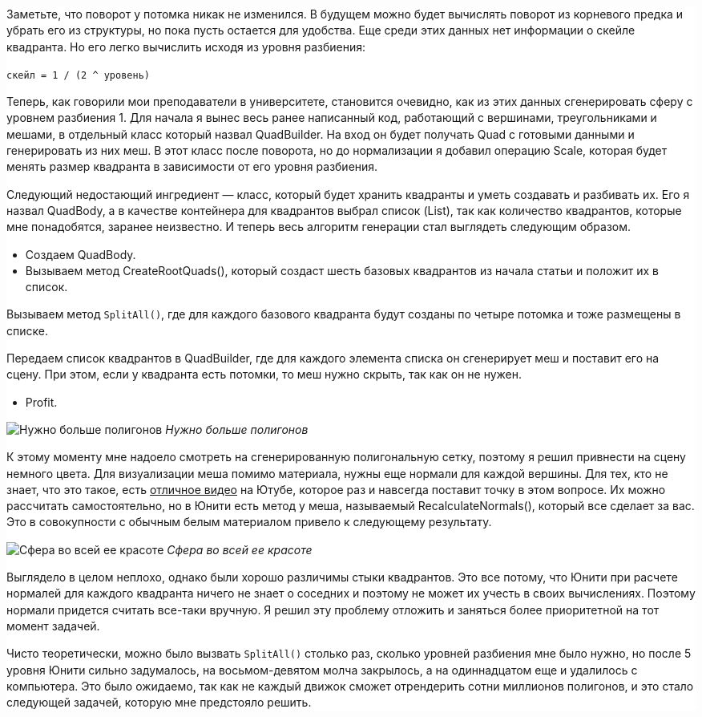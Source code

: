 Заметьте, что поворот у потомка никак не изменился. В будущем можно будет вычислять поворот из корневого предка и убрать его из структуры, но пока пусть остается для удобства. Еще среди этих данных нет информации о скейле квадранта. Но его легко вычислить исходя из уровня разбиения:

```
скейл = 1 / (2 ^ уровень)
```

Теперь, как говорили мои преподаватели в университете, становится очевидно, как из этих данных сгенерировать сферу с уровнем разбиения 1. Для начала я вынес весь ранее написанный код, работающий с вершинами, треугольниками и мешами, в отдельный класс который назвал QuadBuilder. На вход он будет получать Quad с готовыми данными и генерировать из них меш. В этот класс после поворота, но до нормализации я добавил операцию Scale, которая будет менять размер квадранта в зависимости от его уровня разбиения.

Следующий недостающий ингредиент — класс, который будет хранить квадранты и уметь создавать и разбивать их. Его я назвал QuadBody, а в качестве контейнера для квадрантов выбрал список (List), так как количество квадрантов, которые мне понадобятся, заранее неизвестно. И теперь весь алгоритм генерации стал выглядеть следующим образом.

- Создаем QuadBody.
- Вызываем метод CreateRootQuads(), который создаст шесть базовых квадрантов из начала статьи и положит их в список.  

Вызываем метод `SplitAll()`, где для каждого базового квадранта будут созданы по четыре потомка и тоже размещены в списке.

Передаем список квадрантов в QuadBuilder, где для каждого элемента списка он сгенерирует меш и поставит его на сцену. При этом, если у квадранта есть потомки, то меш нужно скрыть, так как он не нужен.

- Profit.

![Нужно больше полигонов](https://clan.akamai.steamstatic.com/images/32055644/4c18f5d6587d1d8af8abd58bfc4cfaec633460df.png)
_Нужно больше полигонов_

К этому моменту мне надоело смотреть на сгенерированную полигональную сетку, поэтому я решил привнести на сцену немного цвета. Для визуализации меша помимо материала, нужны еще нормали для каждой вершины. Для тех, кто не знает, что это такое, есть [отличное видео](https://www.youtube.com/watch?v=6_-NNKc4lrk) на Ютубе, которое раз и навсегда поставит точку в этом вопросе. Их можно рассчитать самостоятельно, но в Юнити есть метод у меша, называемый RecalculateNormals(), который все сделает за вас. Это в совокупности с обычным белым материалом привело к следующему результату.

![Сфера во всей ее красоте](https://clan.akamai.steamstatic.com/images/32055644/c9099b806c3090a58840e3f3fbd09f139b273961.png)
_Сфера во всей ее красоте_

Выглядело в целом неплохо, однако были хорошо различимы стыки квадрантов. Это все потому, что Юнити при расчете нормалей для каждого квадранта ничего не знает о соседних и поэтому не может их учесть в своих вычислениях. Поэтому нормали придется считать все-таки вручную. Я решил эту проблему отложить и заняться более приоритетной на тот момент задачей.

Чисто теоретически, можно было вызвать `SplitAll()` столько раз, сколько уровней разбиения мне было нужно, но после 5 уровня Юнити сильно задумалось, на восьмом-девятом молча закрылось, а на одиннадцатом еще и удалилось с компьютера. Это было ожидаемо, так как не каждый движок сможет отрендерить сотни миллионов полигонов, и это стало следующей задачей, которую мне предстояло решить.
